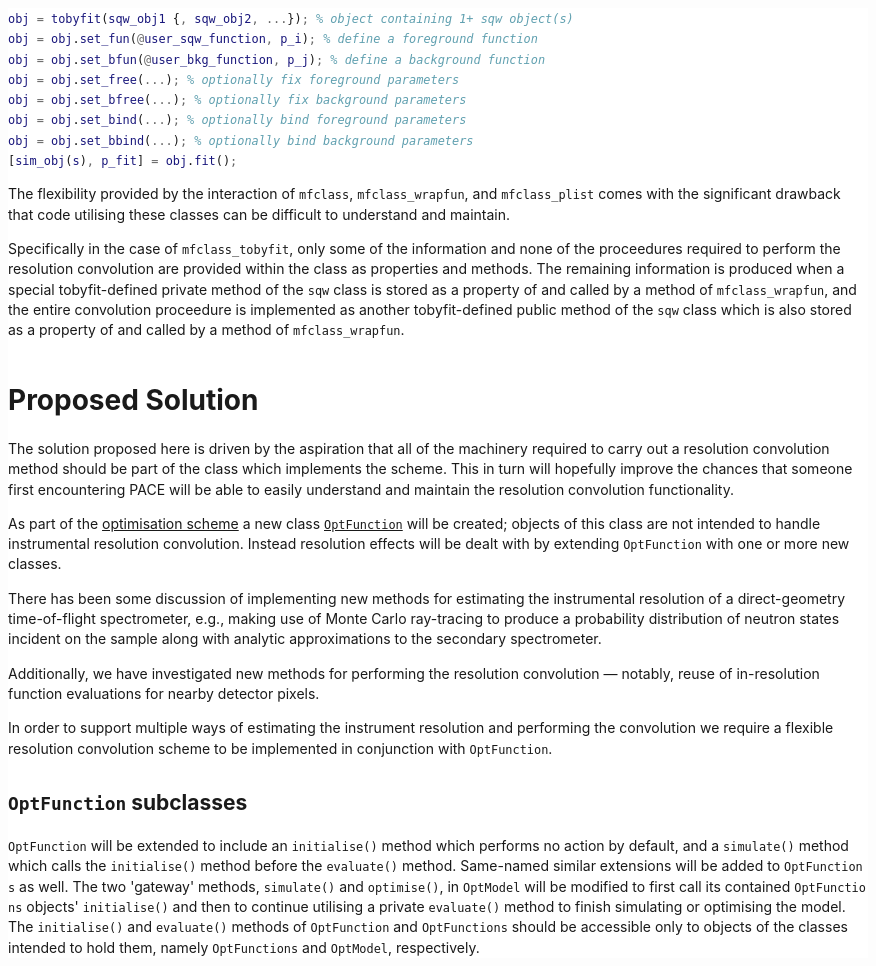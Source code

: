 ```matlab
obj = tobyfit(sqw_obj1 {, sqw_obj2, ...}); % object containing 1+ sqw object(s)
obj = obj.set_fun(@user_sqw_function, p_i); % define a foreground function
obj = obj.set_bfun(@user_bkg_function, p_j); % define a background function
obj = obj.set_free(...); % optionally fix foreground parameters
obj = obj.set_bfree(...); % optionally fix background parameters
obj = obj.set_bind(...); % optionally bind foreground parameters
obj = obj.set_bbind(...); % optionally bind background parameters
[sim_obj(s), p_fit] = obj.fit();  
```

The flexibility provided by the interaction of `mfclass`, `mfclass_wrapfun`, and `mfclass_plist` comes with the significant drawback that code utilising these classes can be difficult to understand and maintain.

Specifically in the case of `mfclass_tobyfit`, only some of the information and none of the proceedures required to perform the resolution convolution are provided within the class as properties and methods.
The remaining information is produced when a special tobyfit-defined private method of the `sqw` class is stored as a property of and called by a method of `mfclass_wrapfun`, and the entire convolution proceedure is implemented as another tobyfit-defined public method of the `sqw` class which is also stored as a property of and called by a method of `mfclass_wrapfun`.


[`OptModel`]: ../../optimisation/design/Model_Optimisation_Design.md#optimisation-model-object
[existing `multifit` solution]: ../../optimisation/design/Model_Optimisation_Design.md#existing-solution
[mfclass]: images/mfclass_diagram.png

# Proposed Solution
The solution proposed here is driven by the aspiration that all of the machinery required to carry out a resolution convolution method should be part of the class which implements the scheme.
This in turn will hopefully improve the chances that someone first encountering PACE will be able to easily understand and maintain the resolution convolution functionality.

As part of the [optimisation scheme] a new class [`OptFunction`] will be created; objects of this class are not intended to handle instrumental resolution convolution.
Instead resolution effects will be dealt with by extending `OptFunction` with one or more new classes.

There has been some discussion of implementing new methods for estimating the instrumental resolution of a direct-geometry time-of-flight spectrometer, e.g., making use of Monte Carlo ray-tracing to produce a probability distribution of neutron states incident on the sample along with analytic approximations to the secondary spectrometer.

Additionally, we have investigated new methods for performing the resolution convolution &mdash; notably, reuse of in-resolution function evaluations for nearby detector pixels.

In order to support multiple ways of estimating the instrument resolution and performing the convolution we require a flexible resolution convolution scheme to be implemented in conjunction with `OptFunction`.

## `OptFunction` subclasses
`OptFunction` will be extended to include an `initialise()` method which performs no action by default, and a `simulate()` method which calls the `initialise()` method before the `evaluate()` method. Same-named similar extensions will be added to `OptFunctions` as well.
The two 'gateway' methods, `simulate()` and `optimise()`, in `OptModel` will be modified to first call its contained `OptFunctions` objects' `initialise()` and then to continue utilising a private `evaluate()` method to finish simulating or optimising the model.
The `initialise()` and `evaluate()` methods of `OptFunction` and `OptFunctions` should be accessible only to objects of the classes intended to hold them, namely `OptFunctions` and `OptModel`, respectively.


[OptFunction_subclasses]: images/OptFunction_subclasses.png
[optimisation scheme]: ../../optimisation/design/Model_Optimisation_Design.md
[`OptFunction`]: ../../optimisation/design/Model_Optimisation_Design.md#optimisation-function-object
[//]: # (# Feedback)
[//]: # (# Open Questions)
[\mathbf{Q}]: svg/_bfQ.svg
[E]: svg/E.svg
[X_i]: svg/X_i.svg
[X_j]: svg/X_j.svg
[\omega]: svg/omega.svg
[\mathbf{p}]: svg/_bfp.svg
[\mathbb{Q}]: svg/_bbQ.svg
[\mathbb{X}]: svg/_bbX.svg
[\mathbb{Q}_0]: svg/_bbQ_0.svg
[\mathbb{Q}_i]: svg/_bbQ_i.svg
[S_i(\mathbb{Q}_i)]: svg/S_i_bbQ_i.svg
[S(\mathbb{Q})]: svg/S_bbQ.svg
[S(\mathbb{Q};\mathbf{p})]: svg/S_bbQ_bfp.svg
[\mathbb{p}]: svg/_bbp.svg
[S(\mathbf{Q},E) \propto \frac{\partial^2\sigma}{\partial \mathbf{Q} \partial E}]: svg/S_bfQEproptofracd2sigmad_bfQdE.svg
[m]: svg/m.svg
[m,n,o,\ldots,p]: svg/mnoldotsp.svg
[N]: svg/N.svg
[p_3 = 1 - p_2]: svg/p_3_eq_1_mns_p_2.svg
[\mathbf{Q} = \mathbf{k}_\text{i} - \mathbf{k}_\text{f}]: svg/_bfQ_eq__bfk_texti_mns__bfk_textf.svg
[E = \frac{\hbar^2}{2m_\text{n}}(k_\text{i}^2 - k_\text{f}^2)]: svg/E_eq_frachbar22m_textnk_texti2_mns_k_textf2.svg
[\delta\mathbf{k}_\text{i}]: svg/delta_bfk_texti.svg
[\delta\mathbf{k}_\text{f}]: svg/delta_bfk_textf.svg
[\mathbf{k}_\text{i}]: svg/_bfk_texti.svg
[\mathbf{k}_\text{f}]: svg/_bfk_textf.svg
[\delta\mathbf{Q}]: svg/delta_bfQ.svg
[\delta E]: svg/deltaE.svg
[\delta\mathbb{Q}]: svg/delta_bbQ.svg
[R(\mathbb{Q}) \propto \delta\mathbb{Q}(\mathbb{Q})]: svg/R_bbQproptodelta_bbQ_bbQ.svg
[R(\mathbb{Q};\mathbb{Q}_0)]: svg/R_bbQ_bbQ_0.svg
[R(\mathbb{X};\mathbb{Q})]: svg/R_bbX_bbQ.svg
[R\left\{S(\mathbb{Q};\mathbf{p})\right\}\equiv\int R(\mathbb{X};\mathbb{Q})S(\mathbb{X};\mathbf{p})d\mathbb{X}]: svg/RleftS_bbQ_bfprightequivintR_bbX_bbQS_bbX_bfpd_bbX.svg
[\sqrt{\mathbb{V}(\mathbb{Q})} \propto \delta\mathbb{Q}(\mathbb{Q})]: svg/sqrt_bbV_bbQproptodelta_bbQ_bbQ.svg
[\sqrt{\mathbb{V}_{ii}(\mathbb{Q})} \propto \delta\mathbb{Q}_i(\mathbb{Q})]: svg/sqrt_bbV_ii_bbQproptodelta_bbQ_i_bbQ.svg
[4\times4]: svg/4times4.svg